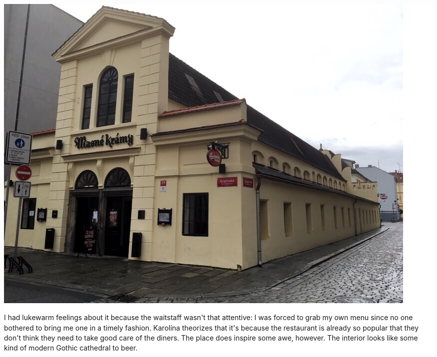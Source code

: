 <img src="/images/2016/09/19/tasting-on-ceske-budejovice/masnekramy-outside.jpg" width="800" height="600" alt="The building itself" title="The building itself"/>

I had lukewarm feelings about it because the waitstaff wasn't that attentive: I was forced to grab my own menu since no one bothered to bring me one in a timely fashion. Karolína theorizes that it's because the restaurant is already so popular that they don't think they need to take good care of the diners. The place does inspire some awe, however. The interior looks like some kind of modern Gothic cathedral to beer.
